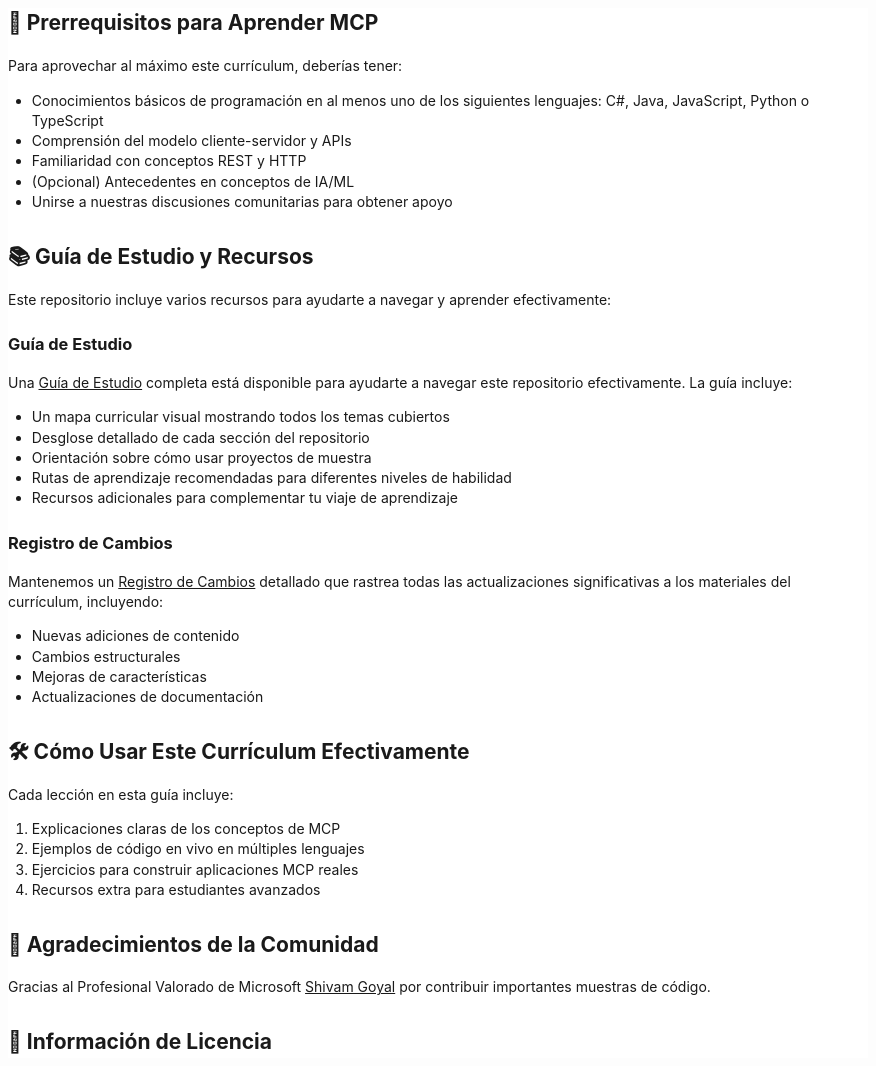 ## 🎯 Prerrequisitos para Aprender MCP

Para aprovechar al máximo este currículum, deberías tener:

- Conocimientos básicos de programación en al menos uno de los siguientes lenguajes: C#, Java, JavaScript, Python o TypeScript
- Comprensión del modelo cliente-servidor y APIs
- Familiaridad con conceptos REST y HTTP
- (Opcional) Antecedentes en conceptos de IA/ML
- Unirse a nuestras discusiones comunitarias para obtener apoyo

## 📚 Guía de Estudio y Recursos

Este repositorio incluye varios recursos para ayudarte a navegar y aprender efectivamente:

### Guía de Estudio

Una [Guía de Estudio](./study_guide.md) completa está disponible para ayudarte a navegar este repositorio efectivamente. La guía incluye:

- Un mapa curricular visual mostrando todos los temas cubiertos
- Desglose detallado de cada sección del repositorio
- Orientación sobre cómo usar proyectos de muestra
- Rutas de aprendizaje recomendadas para diferentes niveles de habilidad
- Recursos adicionales para complementar tu viaje de aprendizaje

### Registro de Cambios

Mantenemos un [Registro de Cambios](./changelog.md) detallado que rastrea todas las actualizaciones significativas a los materiales del currículum, incluyendo:

- Nuevas adiciones de contenido
- Cambios estructurales
- Mejoras de características
- Actualizaciones de documentación

## 🛠️ Cómo Usar Este Currículum Efectivamente

Cada lección en esta guía incluye:

1. Explicaciones claras de los conceptos de MCP
2. Ejemplos de código en vivo en múltiples lenguajes
3. Ejercicios para construir aplicaciones MCP reales
4. Recursos extra para estudiantes avanzados

## 🌟 Agradecimientos de la Comunidad

Gracias al Profesional Valorado de Microsoft [Shivam Goyal](https://www.linkedin.com/in/shivam2003/) por contribuir importantes muestras de código.

## 📜 Información de Licencia
